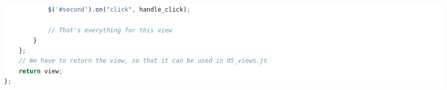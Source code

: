```javascript
            $('#second').on("click", handle_click);

            // That's everything for this view
        }
    };
    // We have to return the view, so that it can be used in 05_views.js
    return view;
};
```

